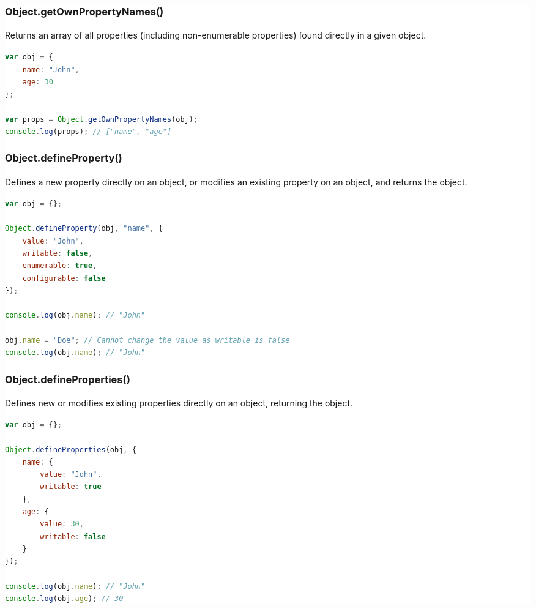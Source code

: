### Object.getOwnPropertyNames()
Returns an array of all properties (including non-enumerable properties) found directly in a given object.
```javascript
var obj = {
    name: "John",
    age: 30
};

var props = Object.getOwnPropertyNames(obj);
console.log(props); // ["name", "age"]
```

### Object.defineProperty()
Defines a new property directly on an object, or modifies an existing property on an object, and returns the object.
```javascript
var obj = {};

Object.defineProperty(obj, "name", {
    value: "John",
    writable: false,
    enumerable: true,
    configurable: false
});

console.log(obj.name); // "John"

obj.name = "Doe"; // Cannot change the value as writable is false
console.log(obj.name); // "John"
```

### Object.defineProperties()
Defines new or modifies existing properties directly on an object, returning the object.
```javascript
var obj = {};

Object.defineProperties(obj, {
    name: {
        value: "John",
        writable: true
    },
    age: {
        value: 30,
        writable: false
    }
});

console.log(obj.name); // "John"
console.log(obj.age); // 30
```
